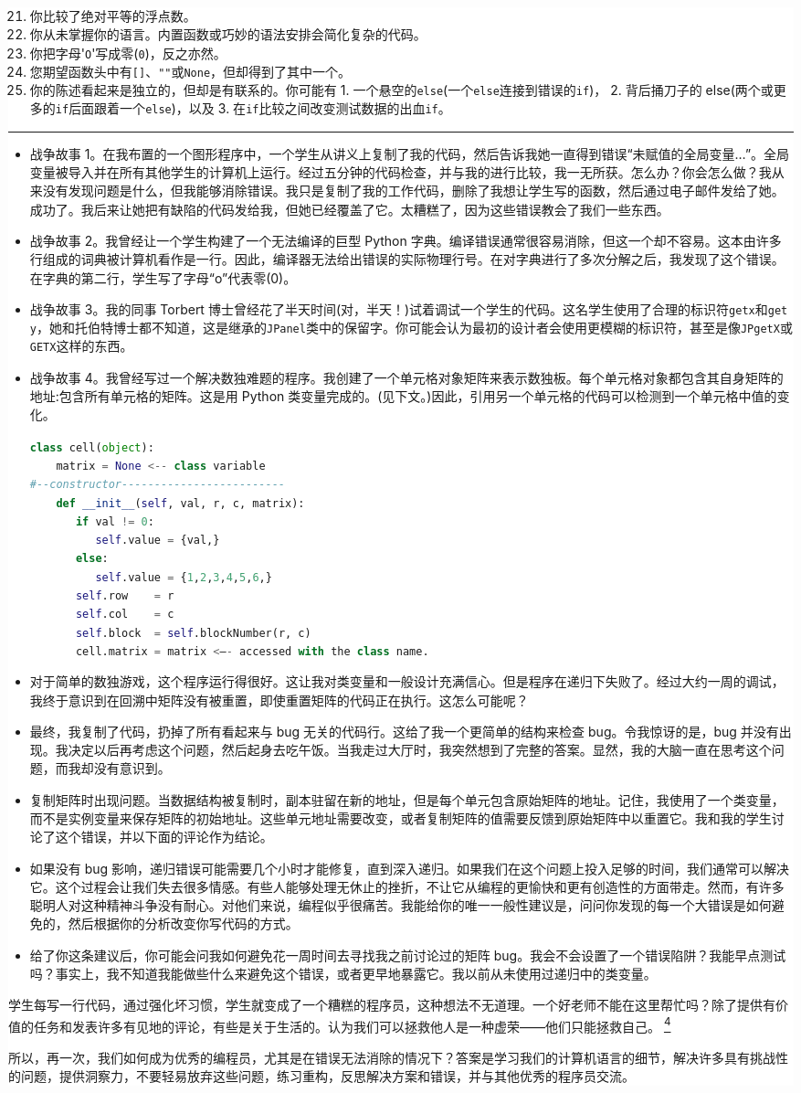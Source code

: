 21.  你比较了绝对平等的浮点数。
22.  你从未掌握你的语言。内置函数或巧妙的语法安排会简化复杂的代码。
23.  你把字母'`O`'写成零(`0`)，反之亦然。
24.  您期望函数头中有`[]`、`""`或`None`，但却得到了其中一个。
25.  你的陈述看起来是独立的，但却是有联系的。你可能有
    1.  一个悬空的`else`(一个`else`连接到错误的`if`)，
    2.  背后捅刀子的 else(两个或更多的`if`后面跟着一个`else`)，以及
    3.  在`if`比较之间改变测试数据的出血`if`。 

* * *

*   战争故事 1。在我布置的一个图形程序中，一个学生从讲义上复制了我的代码，然后告诉我她一直得到错误“未赋值的全局变量…”。全局变量被导入并在所有其他学生的计算机上运行。经过五分钟的代码检查，并与我的进行比较，我一无所获。怎么办？你会怎么做？我从来没有发现问题是什么，但我能够消除错误。我只是复制了我的工作代码，删除了我想让学生写的函数，然后通过电子邮件发给了她。成功了。我后来让她把有缺陷的代码发给我，但她已经覆盖了它。太糟糕了，因为这些错误教会了我们一些东西。
*   战争故事 2。我曾经让一个学生构建了一个无法编译的巨型 Python 字典。编译错误通常很容易消除，但这一个却不容易。这本由许多行组成的词典被计算机看作是一行。因此，编译器无法给出错误的实际物理行号。在对字典进行了多次分解之后，我发现了这个错误。在字典的第二行，学生写了字母“o”代表零(0)。
*   战争故事 3。我的同事 Torbert 博士曾经花了半天时间(对，半天！)试着调试一个学生的代码。这名学生使用了合理的标识符`getx`和`gety`，她和托伯特博士都不知道，这是继承的`JPanel`类中的保留字。你可能会认为最初的设计者会使用更模糊的标识符，甚至是像`JPgetX`或`GETX`这样的东西。
*   战争故事 4。我曾经写过一个解决数独难题的程序。我创建了一个单元格对象矩阵来表示数独板。每个单元格对象都包含其自身矩阵的地址:包含所有单元格的矩阵。这是用 Python 类变量完成的。(见下文。)因此，引用另一个单元格的代码可以检测到一个单元格中值的变化。

    ```py
    class cell(object):
        matrix = None <-- class variable
    #--constructor-------------------------
        def __init__(self, val, r, c, matrix):
           if val != 0:
              self.value = {val,}
           else:
              self.value = {1,2,3,4,5,6,}
           self.row    = r
           self.col    = c
           self.block  = self.blockNumber(r, c)
           cell.matrix = matrix <–- accessed with the class name.

    ```

*   对于简单的数独游戏，这个程序运行得很好。这让我对类变量和一般设计充满信心。但是程序在递归下失败了。经过大约一周的调试，我终于意识到在回溯中矩阵没有被重置，即使重置矩阵的代码正在执行。这怎么可能呢？
*   最终，我复制了代码，扔掉了所有看起来与 bug 无关的代码行。这给了我一个更简单的结构来检查 bug。令我惊讶的是，bug 并没有出现。我决定以后再考虑这个问题，然后起身去吃午饭。当我走过大厅时，我突然想到了完整的答案。显然，我的大脑一直在思考这个问题，而我却没有意识到。
*   复制矩阵时出现问题。当数据结构被复制时，副本驻留在新的地址，但是每个单元包含原始矩阵的地址。记住，我使用了一个类变量，而不是实例变量来保存矩阵的初始地址。这些单元地址需要改变，或者复制矩阵的值需要反馈到原始矩阵中以重置它。我和我的学生讨论了这个错误，并以下面的评论作为结论。
*   如果没有 bug 影响，递归错误可能需要几个小时才能修复，直到深入递归。如果我们在这个问题上投入足够的时间，我们通常可以解决它。这个过程会让我们失去很多情感。有些人能够处理无休止的挫折，不让它从编程的更愉快和更有创造性的方面带走。然而，有许多聪明人对这种精神斗争没有耐心。对他们来说，编程似乎很痛苦。我能给你的唯一一般性建议是，问问你发现的每一个大错误是如何避免的，然后根据你的分析改变你写代码的方式。
*   给了你这条建议后，你可能会问我如何避免花一周时间去寻找我之前讨论过的矩阵 bug。我会不会设置了一个错误陷阱？我能早点测试吗？事实上，我不知道我能做些什么来避免这个错误，或者更早地暴露它。我以前从未使用过递归中的类变量。

学生每写一行代码，通过强化坏习惯，学生就变成了一个糟糕的程序员，这种想法不无道理。一个好老师不能在这里帮忙吗？除了提供有价值的任务和发表许多有见地的评论，有些是关于生活的。认为我们可以拯救他人是一种虚荣——他们只能拯救自己。 [<sup>4</sup>](#Fn4)

所以，再一次，我们如何成为优秀的编程员，尤其是在错误无法消除的情况下？答案是学习我们的计算机语言的细节，解决许多具有挑战性的问题，提供洞察力，不要轻易放弃这些问题，练习重构，反思解决方案和错误，并与其他优秀的程序员交流。
